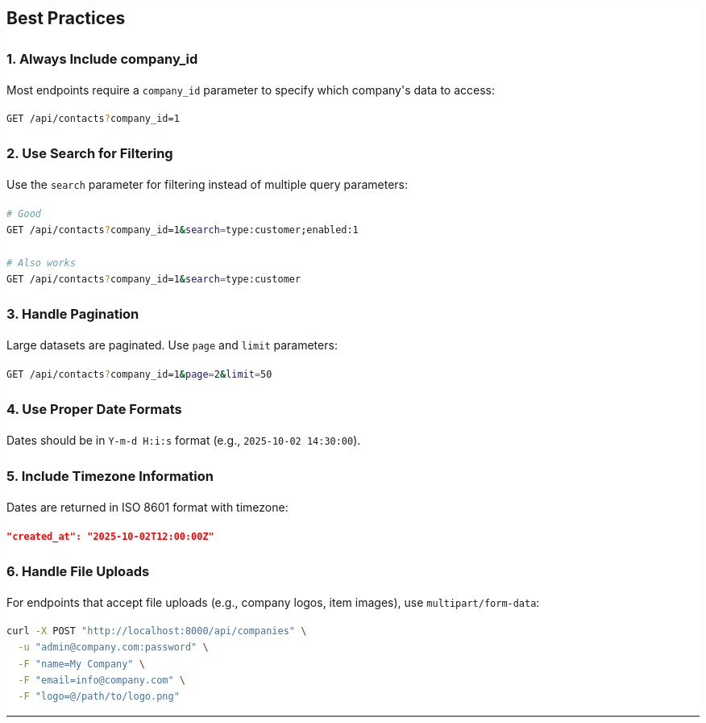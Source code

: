 
## Best Practices

### 1. Always Include company_id

Most endpoints require a `company_id` parameter to specify which company's data to access:

```bash
GET /api/contacts?company_id=1
```

### 2. Use Search for Filtering

Use the `search` parameter for filtering instead of multiple query parameters:

```bash
# Good
GET /api/contacts?company_id=1&search=type:customer;enabled:1

# Also works
GET /api/contacts?company_id=1&search=type:customer
```

### 3. Handle Pagination

Large datasets are paginated. Use `page` and `limit` parameters:

```bash
GET /api/contacts?company_id=1&page=2&limit=50
```

### 4. Use Proper Date Formats

Dates should be in `Y-m-d H:i:s` format (e.g., `2025-10-02 14:30:00`).

### 5. Include Timezone Information

Dates are returned in ISO 8601 format with timezone:

```json
"created_at": "2025-10-02T12:00:00Z"
```

### 6. Handle File Uploads

For endpoints that accept file uploads (e.g., company logos, item images), use `multipart/form-data`:

```bash
curl -X POST "http://localhost:8000/api/companies" \
  -u "admin@company.com:password" \
  -F "name=My Company" \
  -F "email=info@company.com" \
  -F "logo=@/path/to/logo.png"
```

---